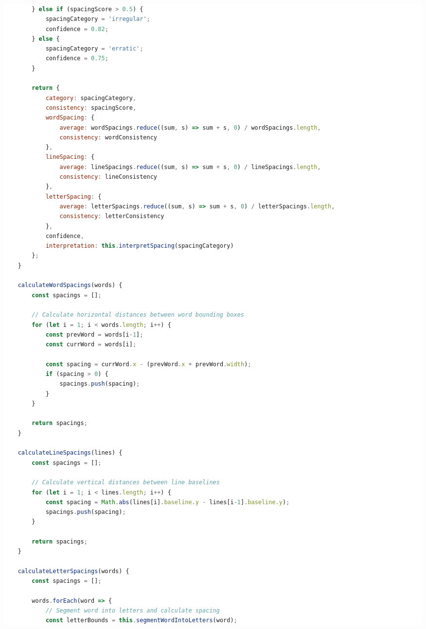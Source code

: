 ```javascript
        } else if (spacingScore > 0.5) {
            spacingCategory = 'irregular';
            confidence = 0.82;
        } else {
            spacingCategory = 'erratic';
            confidence = 0.75;
        }
        
        return {
            category: spacingCategory,
            consistency: spacingScore,
            wordSpacing: {
                average: wordSpacings.reduce((sum, s) => sum + s, 0) / wordSpacings.length,
                consistency: wordConsistency
            },
            lineSpacing: {
                average: lineSpacings.reduce((sum, s) => sum + s, 0) / lineSpacings.length,
                consistency: lineConsistency
            },
            letterSpacing: {
                average: letterSpacings.reduce((sum, s) => sum + s, 0) / letterSpacings.length,
                consistency: letterConsistency
            },
            confidence,
            interpretation: this.interpretSpacing(spacingCategory)
        };
    }
    
    calculateWordSpacings(words) {
        const spacings = [];
        
        // Calculate horizontal distances between word bounding boxes
        for (let i = 1; i < words.length; i++) {
            const prevWord = words[i-1];
            const currWord = words[i];
            
            const spacing = currWord.x - (prevWord.x + prevWord.width);
            if (spacing > 0) {
                spacings.push(spacing);
            }
        }
        
        return spacings;
    }
    
    calculateLineSpacings(lines) {
        const spacings = [];
        
        // Calculate vertical distances between line baselines
        for (let i = 1; i < lines.length; i++) {
            const spacing = Math.abs(lines[i].baseline.y - lines[i-1].baseline.y);
            spacings.push(spacing);
        }
        
        return spacings;
    }
    
    calculateLetterSpacings(words) {
        const spacings = [];
        
        words.forEach(word => {
            // Segment word into letters and calculate spacing
            const letterBounds = this.segmentWordIntoLetters(word);
```